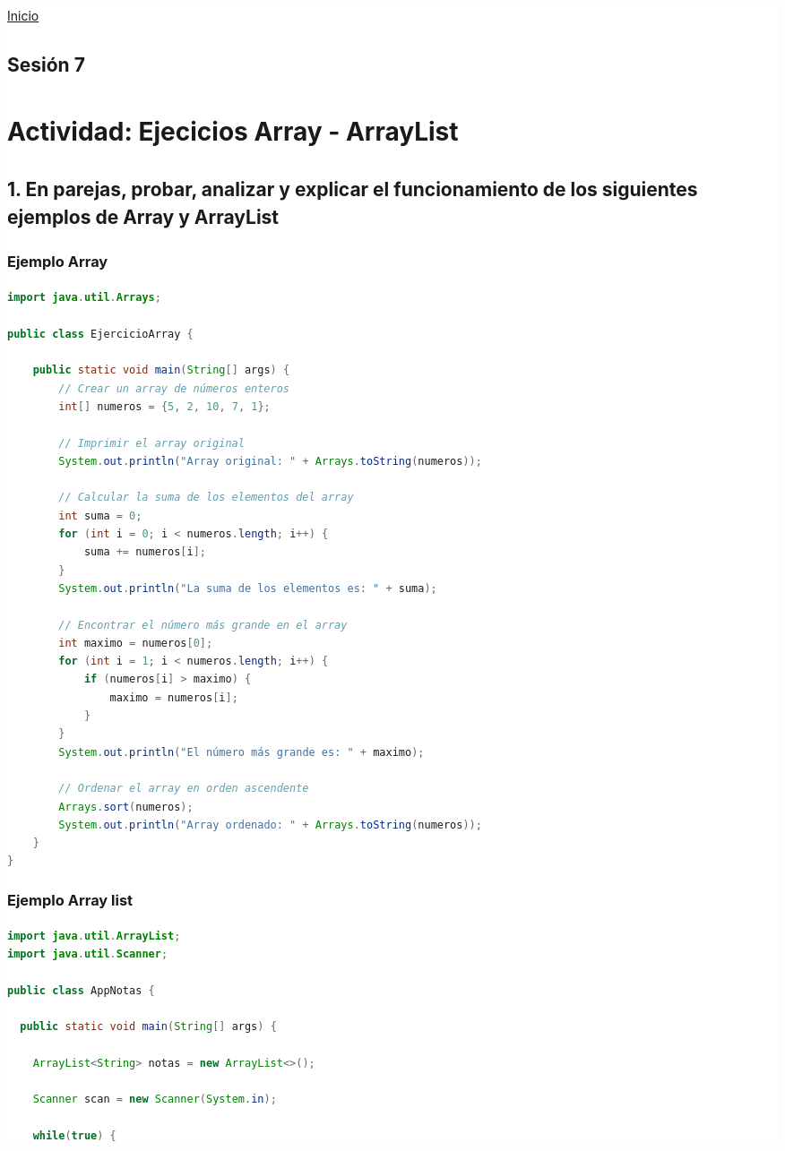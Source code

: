 
[Inicio](./index.md)

## Sesión 7 




# Actividad: Ejecicios Array - ArrayList
## 1. En parejas, probar, analizar y explicar el funcionamiento de los siguientes ejemplos de Array y ArrayList

### Ejemplo Array
```java
import java.util.Arrays;

public class EjercicioArray {

    public static void main(String[] args) {
        // Crear un array de números enteros
        int[] numeros = {5, 2, 10, 7, 1};

        // Imprimir el array original
        System.out.println("Array original: " + Arrays.toString(numeros));

        // Calcular la suma de los elementos del array
        int suma = 0;
        for (int i = 0; i < numeros.length; i++) {
            suma += numeros[i];
        }
        System.out.println("La suma de los elementos es: " + suma);

        // Encontrar el número más grande en el array
        int maximo = numeros[0];
        for (int i = 1; i < numeros.length; i++) {
            if (numeros[i] > maximo) {
                maximo = numeros[i];
            }
        }
        System.out.println("El número más grande es: " + maximo);

        // Ordenar el array en orden ascendente
        Arrays.sort(numeros);
        System.out.println("Array ordenado: " + Arrays.toString(numeros));
    }
}
```
### Ejemplo Array list
```java 
import java.util.ArrayList; 
import java.util.Scanner;

public class AppNotas {

  public static void main(String[] args) {

    ArrayList<String> notas = new ArrayList<>();
    
    Scanner scan = new Scanner(System.in);

    while(true) {

```